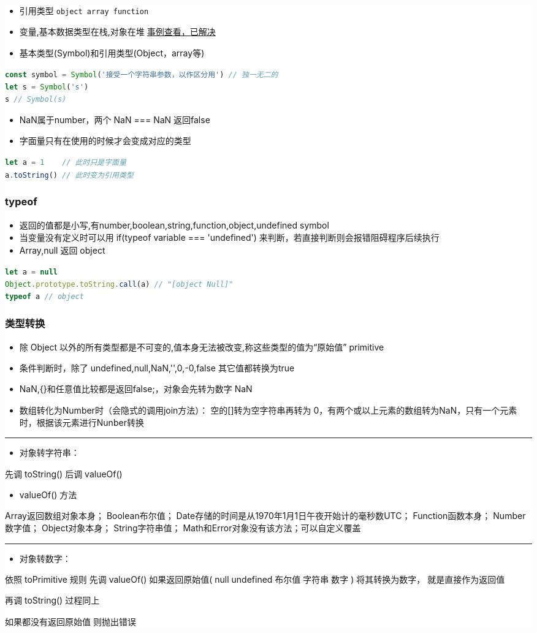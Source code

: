 - 引用类型 `object array function`

- 变量,基本数据类型在栈,对象在堆
[事例查看，已解决](https://juejin.im/post/5a61ab6a51882573385fcebc)

- 基本类型(Symbol)和引用类型(Object，array等)
```js
const symbol = Symbol('接受一个字符串参数，以作区分用') // 独一无二的
let s = Symbol('s')
s // Symbol(s)
```

- NaN属于number，两个 NaN === NaN 返回false

- 字面量只有在使用的时候才会变成对应的类型
```js
let a = 1    // 此时只是字面量
a.toString() // 此时变为引用类型
```

### typeof
- 返回的值都是小写,有number,boolean,string,function,object,undefined symbol
- 当变量没有定义时可以用 if(typeof variable === 'undefined') 来判断，若直接判断则会报错阻碍程序后续执行
- Array,null 返回 object
```js
let a = null
Object.prototype.toString.call(a) // "[object Null]"
typeof a // object
```

### 类型转换
- 除 Object 以外的所有类型都是不可变的,值本身无法被改变,称这些类型的值为“原始值” primitive

- 条件判断时，除了 undefined,null,NaN,'',0,-0,false 其它值都转换为true

- NaN,{}和任意值比较都是返回false;，对象会先转为数字 NaN

- 数组转化为Number时（会隐式的调用join方法）： 空的[]转为空字符串再转为 0，有两个或以上元素的数组转为NaN，只有一个元素时，根据该元素进行Nunber转换

---

- 对象转字符串：

先调 toString() 后调 valueOf() 

- valueOf() 方法

Array返回数组对象本身； Boolean布尔值； Date存储的时间是从1970年1月1日午夜开始计的毫秒数UTC； Function函数本身； Number数字值； Object对象本身；
String字符串值； Math和Error对象没有该方法；可以自定义覆盖

---

- 对象转数字：

依照 toPrimitive 规则 先调 valueOf() 如果返回原始值( null undefined 布尔值 字符串 数字 ) 将其转换为数字， 就是直接作为返回值

再调 toString() 过程同上

如果都没有返回原始值 则抛出错误
